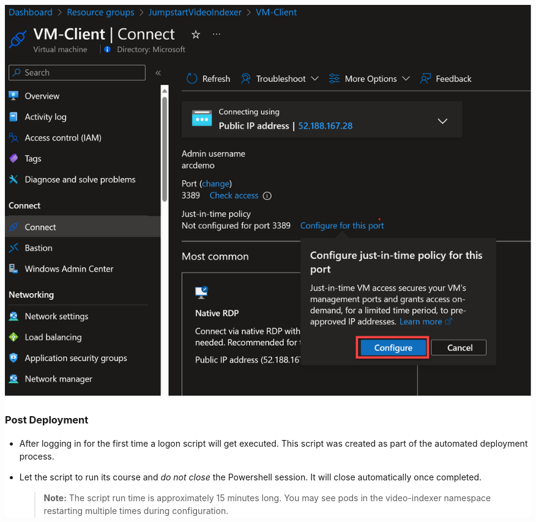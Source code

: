   ![Screenshot showing the configuring JIT, allowing RDP on the client VM](./configure_jit.png)

### Post Deployment

- After logging in for the first time a logon script will get executed. This script was created as part of the automated deployment process.

- Let the script to run its course and _do not close_ the Powershell session. It will close automatically once completed.

    > **Note:** The script run time is approximately 15 minutes long. You may see pods in the video-indexer namespace restarting multiple times during configuration.
